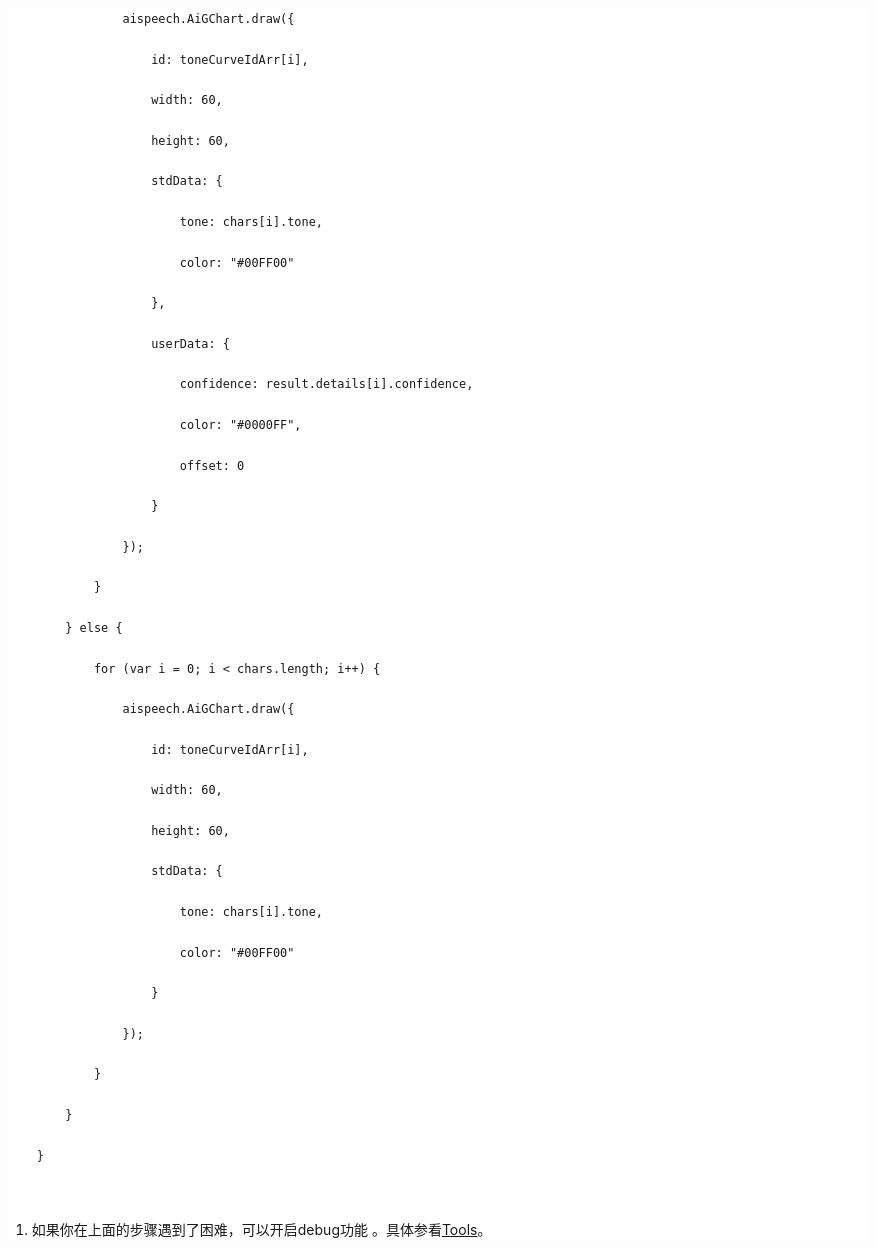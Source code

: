 ```
                aispeech.AiGChart.draw({

                    id: toneCurveIdArr[i],

                    width: 60,

                    height: 60,

                    stdData: {

                        tone: chars[i].tone,

                        color: "#00FF00"

                    },

                    userData: {

                        confidence: result.details[i].confidence,

                        color: "#0000FF",

                        offset: 0

                    }

                });

            }

        } else {

            for (var i = 0; i < chars.length; i++) {

                aispeech.AiGChart.draw({

                    id: toneCurveIdArr[i],

                    width: 60,

                    height: 60,

                    stdData: {

                        tone: chars[i].tone,

                        color: "#00FF00"

                    }

                });

            }

        }

    }

    

```
  1. 如果你在上面的步骤遇到了困难，可以开启debug功能 。具体参看[Tools](Tools.md)。
